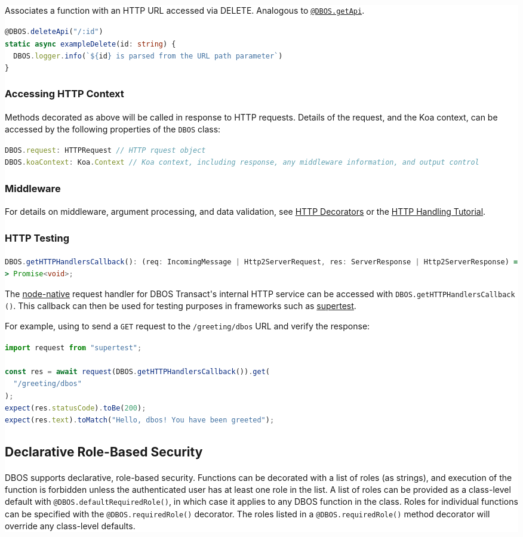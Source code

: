 Associates a function with an HTTP URL accessed via DELETE. Analogous to [`@DBOS.getApi`](#dbosgetapi).

```typescript
@DBOS.deleteApi("/:id")
static async exampleDelete(id: string) {
  DBOS.logger.info(`${id} is parsed from the URL path parameter`)
}
```

### Accessing HTTP Context
Methods decorated as above will be called in response to HTTP requests.  Details of the request, and the Koa context, can be accessed by the following properties of the `DBOS` class:

```typescript
DBOS.request: HTTPRequest // HTTP rquest object
DBOS.koaContext: Koa.Context // Koa context, including response, any middleware information, and output control
```

### Middleware
For details on middleware, argument processing, and data validation, see [HTTP Decorators](./oldapi/decorators.md#http-api-registration-decorators) or the [HTTP Handling Tutorial](../../tutorials/requestsandevents/http-serving-tutorial.md).

### HTTP Testing
```typescript
DBOS.getHTTPHandlersCallback(): (req: IncomingMessage | Http2ServerRequest, res: ServerResponse | Http2ServerResponse) => Promise<void>;
```

The [node-native](https://nodejs.org/api/http.html#httpcreateserveroptions-requestlistener) request handler for DBOS Transact's internal HTTP service can be accessed with `DBOS.getHTTPHandlersCallback()`.  This callback can then be used for testing purposes in frameworks such as [supertest](https://www.npmjs.com/package/supertest).

For example, using  to send a `GET` request to the `/greeting/dbos` URL and verify the response:
```typescript
import request from "supertest";

const res = await request(DBOS.getHTTPHandlersCallback()).get(
  "/greeting/dbos"
);
expect(res.statusCode).toBe(200);
expect(res.text).toMatch("Hello, dbos! You have been greeted");
```

## Declarative Role-Based Security
DBOS supports declarative, role-based security. Functions can be decorated with a list of roles (as strings), and execution of the function is forbidden unless the authenticated user has at least one role in the list.  A list of roles can be provided as a class-level default with `@DBOS.defaultRequiredRole()`, in which case it applies to any DBOS function in the class.  Roles for individual functions can be specified with the `@DBOS.requiredRole()` decorator.  The roles listed in a  `@DBOS.requiredRole()` method decorator will override any class-level defaults.
